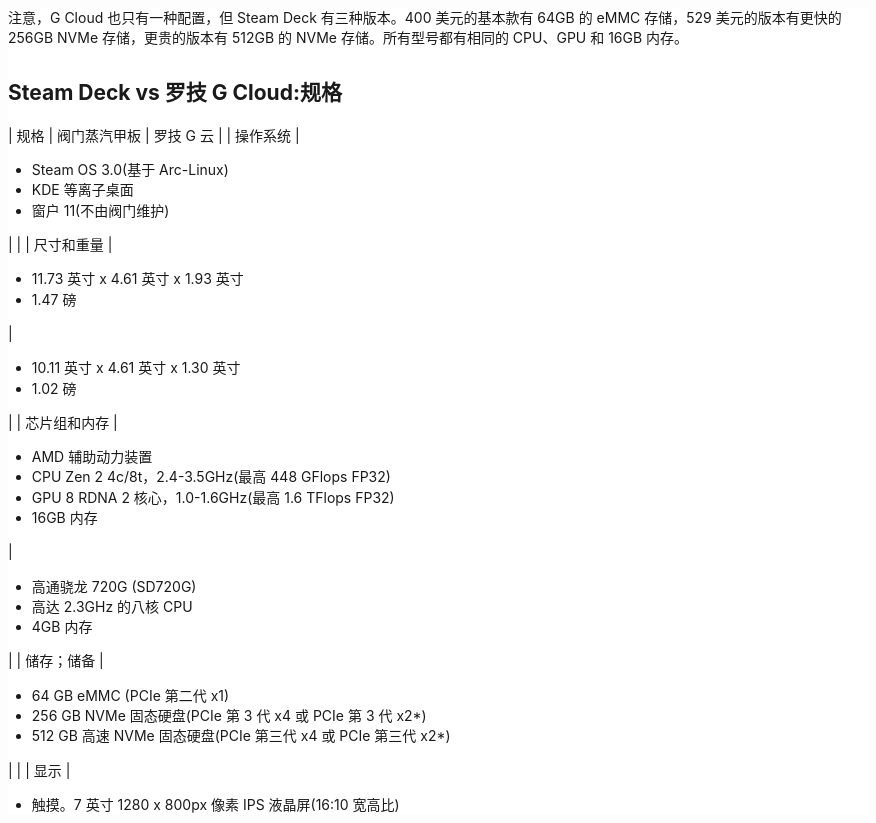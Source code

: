 注意，G Cloud 也只有一种配置，但 Steam Deck 有三种版本。400 美元的基本款有 64GB 的 eMMC 存储，529 美元的版本有更快的 256GB NVMe 存储，更贵的版本有 512GB 的 NVMe 存储。所有型号都有相同的 CPU、GPU 和 16GB 内存。

## Steam Deck vs 罗技 G Cloud:规格

| 规格 | 阀门蒸汽甲板 | 罗技 G 云 |
| 操作系统 | 

*   Steam OS 3.0(基于 Arc-Linux)
*   KDE 等离子桌面
*   窗户 11(不由阀门维护)

 |  |
| 尺寸和重量 | 

*   11.73 英寸 x 4.61 英寸 x 1.93 英寸
*   1.47 磅

 | 

*   10.11 英寸 x 4.61 英寸 x 1.30 英寸
*   1.02 磅

 |
| 芯片组和内存 | 

*   AMD 辅助动力装置
*   CPU Zen 2 4c/8t，2.4-3.5GHz(最高 448 GFlops FP32)
*   GPU 8 RDNA 2 核心，1.0-1.6GHz(最高 1.6 TFlops FP32)
*   16GB 内存

 | 

*   高通骁龙 720G (SD720G)
*   高达 2.3GHz 的八核 CPU
*   4GB 内存

 |
| 储存；储备 | 

*   64 GB eMMC (PCIe 第二代 x1)
*   256 GB NVMe 固态硬盘(PCIe 第 3 代 x4 或 PCIe 第 3 代 x2*)
*   512 GB 高速 NVMe 固态硬盘(PCIe 第三代 x4 或 PCIe 第三代 x2*)

 |  |
| 显示 | 

*   触摸。7 英寸 1280 x 800px 像素 IPS 液晶屏(16:10 宽高比)
